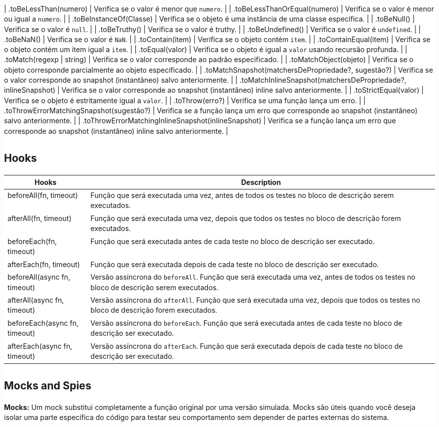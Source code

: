 | .toBeLessThan(numero) | Verifica se o valor é menor que `numero`. |
| .toBeLessThanOrEqual(numero) | Verifica se o valor é menor ou igual a `numero`. |
| .toBeInstanceOf(Classe) | Verifica se o objeto é uma instância de uma classe específica. |
| .toBeNull() | Verifica se o valor é `null`. |
| .toBeTruthy() | Verifica se o valor é truthy. |
| .toBeUndefined() | Verifica se o valor é `undefined`. |
| .toBeNaN() | Verifica se o valor é `NaN`. |
| .toContain(item) | Verifica se o objeto contém `item`. |
| .toContainEqual(item) | Verifica se o objeto contém um item igual a `item`. |
| .toEqual(valor) | Verifica se o objeto é igual a `valor` usando recursão profunda. |
| .toMatch(regexp | string) | Verifica se o valor corresponde ao padrão especificado. |
| .toMatchObject(objeto) | Verifica se o objeto corresponde parcialmente ao objeto especificado. |
| .toMatchSnapshot(matchersDePropriedade?, sugestão?) | Verifica se o valor corresponde ao snapshot (instantâneo) salvo anteriormente. |
| .toMatchInlineSnapshot(matchersDePropriedade?, inlineSnapshot) | Verifica se o valor corresponde ao snapshot (instantâneo) inline salvo anteriormente. |
| .toStrictEqual(valor) | Verifica se o objeto é estritamente igual a `valor`. |
| .toThrow(erro?) | Verifica se uma função lança um erro. |
| .toThrowErrorMatchingSnapshot(sugestão?) | Verifica se a função lança um erro que corresponde ao snapshot (instantâneo) salvo anteriormente. |
| .toThrowErrorMatchingInlineSnapshot(inlineSnapshot) | Verifica se a função lança um erro que corresponde ao snapshot (instantâneo) inline salvo anteriormente. |

## Hooks
| Hooks | Description |
|-------|-------------|
| beforeAll(fn, timeout) | Função que será executada uma vez, antes de todos os testes no bloco de descrição serem executados. | and Spies
| afterAll(fn, timeout) | Função que será executada uma vez, depois que todos os testes no bloco de descrição forem executados. |
| beforeEach(fn, timeout) | Função que será executada antes de cada teste no bloco de descrição ser executado. |
| afterEach(fn, timeout)  | Função que será executada depois de cada teste no bloco de descrição ser executado. |
| beforeAll(async fn, timeout) | Versão assíncrona do `beforeAll`. Função que será executada uma vez, antes de todos os testes no bloco de descrição serem executados. |
| afterAll(async fn, timeout)  | Versão assíncrona do `afterAll`. Função que será executada uma vez, depois que todos os testes no bloco de descrição forem executados. |
| beforeEach(async fn, timeout) | Versão assíncrona do `beforeEach`. Função que será executada antes de cada teste no bloco de descrição ser executado. |
| afterEach(async fn, timeout)  | Versão assíncrona do `afterEach`. Função que será executada depois de cada teste no bloco de descrição ser executado. |

## Mocks and Spies
**Mocks:**
Um mock substitui completamente a função original por uma versão simulada. Mocks são úteis quando você deseja isolar uma parte específica do código para testar seu comportamento sem depender de partes externas do sistema.
